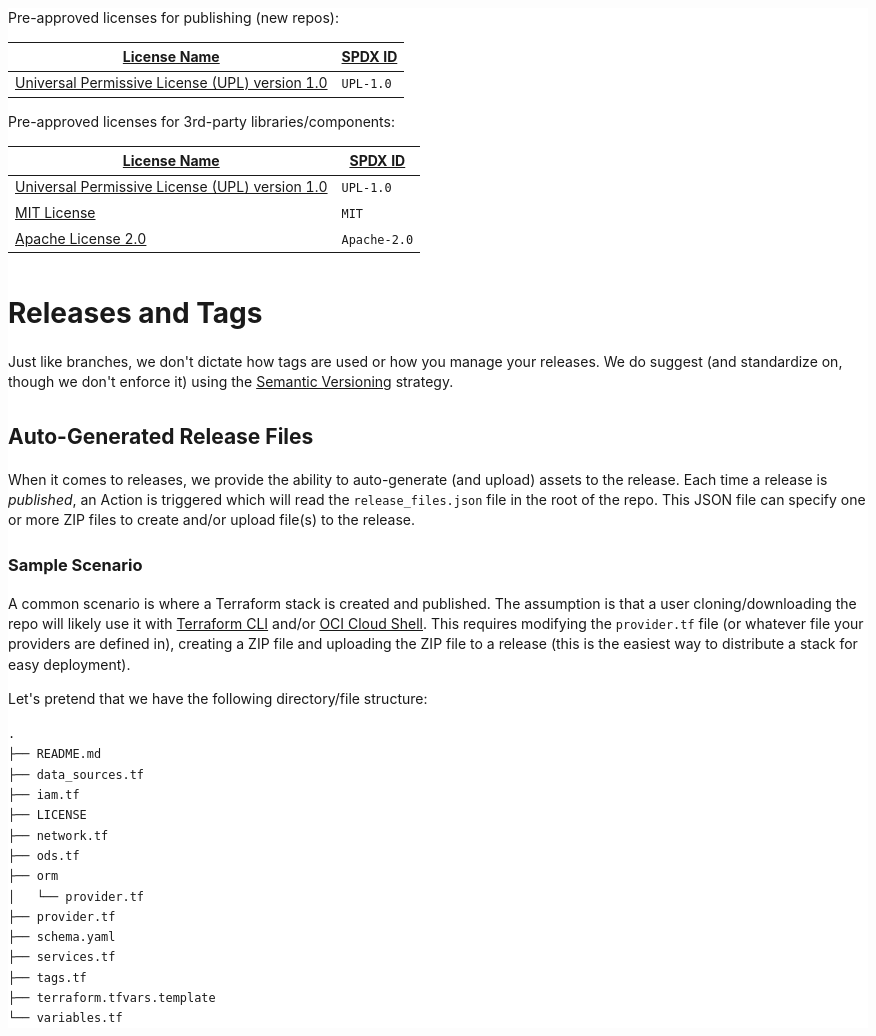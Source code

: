 Pre-approved licenses for publishing (new repos):

| [License Name](https://choosealicense.com/appendix/) | [SPDX ID](https://spdx.org/licenses/) |
|--------------|---------|
| [Universal Permissive License (UPL) version 1.0](https://choosealicense.com/licenses/upl-1.0/) | `UPL-1.0` |

Pre-approved licenses for 3rd-party libraries/components:

| [License Name](https://choosealicense.com/appendix/) | [SPDX ID](https://spdx.org/licenses/) |
|--------------|---------|
| [Universal Permissive License (UPL) version 1.0](https://choosealicense.com/licenses/upl-1.0/) | `UPL-1.0` |
| [MIT License](https://choosealicense.com/licenses/mit/) | `MIT` |
| [Apache License 2.0](https://choosealicense.com/licenses/apache-2.0/) | `Apache-2.0` |

# Releases and Tags

Just like branches, we don't dictate how tags are used or how you manage your releases. We do suggest (and standardize on, though we don't enforce it) using the [Semantic Versioning](https://semver.org) strategy.

## Auto-Generated Release Files

When it comes to releases, we provide the ability to auto-generate (and upload) assets to the release. Each time a release is *published*, an Action is triggered which will read the `release_files.json` file in the root of the repo. This JSON file can specify one or more ZIP files to create and/or upload file(s) to the release.

### Sample Scenario

A common scenario is where a Terraform stack is created and published. The assumption is that a user cloning/downloading the repo will likely use it with [Terraform CLI](https://www.terraform.io) and/or [OCI Cloud Shell](https://docs.cloud.oracle.com/en-us/iaas/Content/API/Concepts/cloudshellintro.htm). This requires modifying the `provider.tf` file (or whatever file your providers are defined in), creating a ZIP file and uploading the ZIP file to a release (this is the easiest way to distribute a stack for easy deployment).

Let's pretend that we have the following directory/file structure:

```
.
├── README.md
├── data_sources.tf
├── iam.tf
├── LICENSE
├── network.tf
├── ods.tf
├── orm
│   └── provider.tf
├── provider.tf
├── schema.yaml
├── services.tf
├── tags.tf
├── terraform.tfvars.template
└── variables.tf
```
